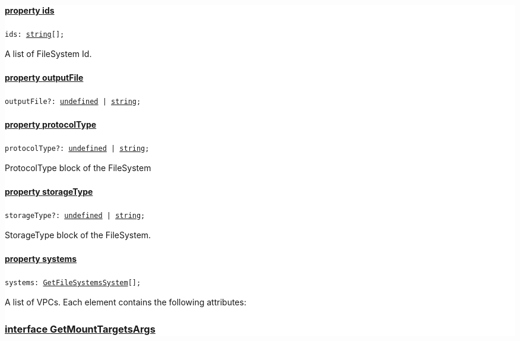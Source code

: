 <h4 class="pdoc-member-header" id="GetFileSystemsResult-ids">
<a class="pdoc-child-name" href="https://github.com/pulumi/pulumi-alicloud/blob/{{< param git_sha >}}/sdk/nodejs/nas/getFileSystems.ts#L84">property <b>ids</b></a>
</h4>

<pre class="highlight"><code><span class='kd'></span>ids: <span class='kd'><a href='https://developer.mozilla.org/en-US/docs/Web/JavaScript/Reference/Global_Objects/String'>string</a></span>[];</code></pre>

A list of FileSystem Id.

<h4 class="pdoc-member-header" id="GetFileSystemsResult-outputFile">
<a class="pdoc-child-name" href="https://github.com/pulumi/pulumi-alicloud/blob/{{< param git_sha >}}/sdk/nodejs/nas/getFileSystems.ts#L85">property <b>outputFile</b></a>
</h4>

<pre class="highlight"><code><span class='kd'></span>outputFile?: <span class='kd'><a href='https://developer.mozilla.org/en-US/docs/Web/JavaScript/Reference/Global_Objects/undefined'>undefined</a></span> | <span class='kd'><a href='https://developer.mozilla.org/en-US/docs/Web/JavaScript/Reference/Global_Objects/String'>string</a></span>;</code></pre>
<h4 class="pdoc-member-header" id="GetFileSystemsResult-protocolType">
<a class="pdoc-child-name" href="https://github.com/pulumi/pulumi-alicloud/blob/{{< param git_sha >}}/sdk/nodejs/nas/getFileSystems.ts#L89">property <b>protocolType</b></a>
</h4>

<pre class="highlight"><code><span class='kd'></span>protocolType?: <span class='kd'><a href='https://developer.mozilla.org/en-US/docs/Web/JavaScript/Reference/Global_Objects/undefined'>undefined</a></span> | <span class='kd'><a href='https://developer.mozilla.org/en-US/docs/Web/JavaScript/Reference/Global_Objects/String'>string</a></span>;</code></pre>

ProtocolType block of the FileSystem

<h4 class="pdoc-member-header" id="GetFileSystemsResult-storageType">
<a class="pdoc-child-name" href="https://github.com/pulumi/pulumi-alicloud/blob/{{< param git_sha >}}/sdk/nodejs/nas/getFileSystems.ts#L93">property <b>storageType</b></a>
</h4>

<pre class="highlight"><code><span class='kd'></span>storageType?: <span class='kd'><a href='https://developer.mozilla.org/en-US/docs/Web/JavaScript/Reference/Global_Objects/undefined'>undefined</a></span> | <span class='kd'><a href='https://developer.mozilla.org/en-US/docs/Web/JavaScript/Reference/Global_Objects/String'>string</a></span>;</code></pre>

StorageType block of the FileSystem.

<h4 class="pdoc-member-header" id="GetFileSystemsResult-systems">
<a class="pdoc-child-name" href="https://github.com/pulumi/pulumi-alicloud/blob/{{< param git_sha >}}/sdk/nodejs/nas/getFileSystems.ts#L97">property <b>systems</b></a>
</h4>

<pre class="highlight"><code><span class='kd'></span>systems: <a href='/docs/reference/pkg/nodejs/pulumi/alicloud/types/output/#GetFileSystemsSystem'>GetFileSystemsSystem</a>[];</code></pre>

A list of VPCs. Each element contains the following attributes:

<h3 class="pdoc-module-header" id="GetMountTargetsArgs" data-link-title="GetMountTargetsArgs">
    <a href="https://github.com/pulumi/pulumi-alicloud/blob/{{< param git_sha >}}/sdk/nodejs/nas/getMountTargets.ts#L54">
        interface <strong>GetMountTargetsArgs</strong>
    </a>
</h3>
